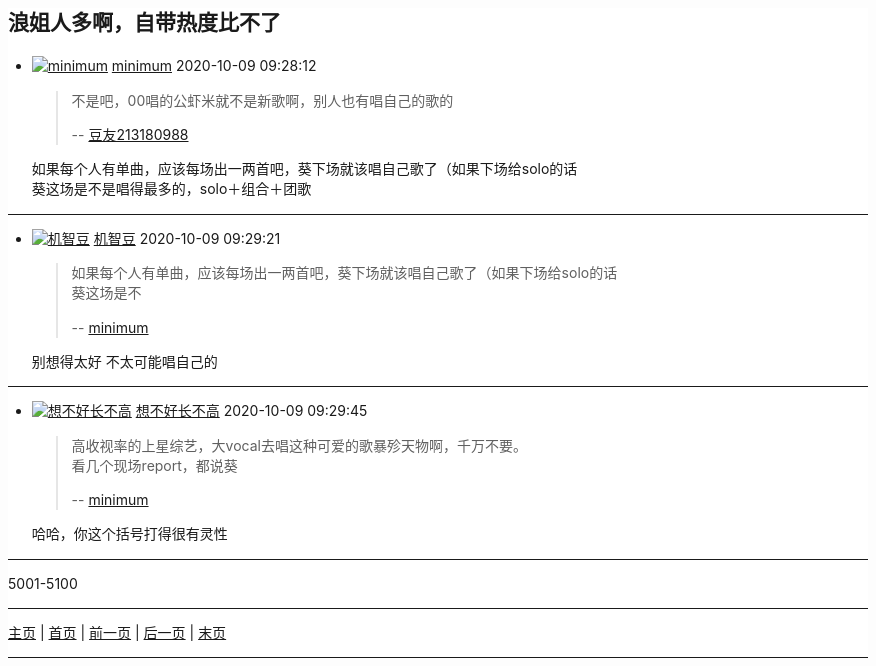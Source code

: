   浪姐人多啊，自带热度比不了  
---
* [![minimum](https://img3.doubanio.com/icon/u218236166-1.jpg)](https://www.douban.com/people/218236166/)    [minimum](https://www.douban.com/people/218236166/)    2020-10-09 09:28:12  
  >不是吧，00唱的公虾米就不是新歌啊，别人也有唱自己的歌的  
  >
  >-- [豆友213180988](https://www.douban.com/people/213180988/)  
  
  如果每个人有单曲，应该每场出一两首吧，葵下场就该唱自己歌了（如果下场给solo的话  
  葵这场是不是唱得最多的，solo＋组合＋团歌  
---
* [![机智豆](https://img2.doubanio.com/icon/u219579508-3.jpg)](https://www.douban.com/people/219579508/)    [机智豆](https://www.douban.com/people/219579508/)    2020-10-09 09:29:21  
  >如果每个人有单曲，应该每场出一两首吧，葵下场就该唱自己歌了（如果下场给solo的话  
  >葵这场是不  
  >
  >-- [minimum](https://www.douban.com/people/218236166/)  
  
  别想得太好 不太可能唱自己的  
---
* [![想不好长不高](https://img9.doubanio.com/icon/u4098918-4.jpg)](https://www.douban.com/people/4098918/)    [想不好长不高](https://www.douban.com/people/4098918/)    2020-10-09 09:29:45  
  >高收视率的上星综艺，大vocal去唱这种可爱的歌暴殄天物啊，千万不要。  
  >看几个现场report，都说葵  
  >
  >-- [minimum](https://www.douban.com/people/218236166/)  
  
  哈哈，你这个括号打得很有灵性  
---

5001-5100

---

[主页](./main.md "main.md") | [首页](./comments1-100.md "comments1-100.md") | [前一页](./comments4901-5000.md "comments4901-5000.md") | [后一页](./comments5101-5200.md "comments5101-5200.md") | [末页](./comments7301-7400.md "comments7301-7400.md")  

---